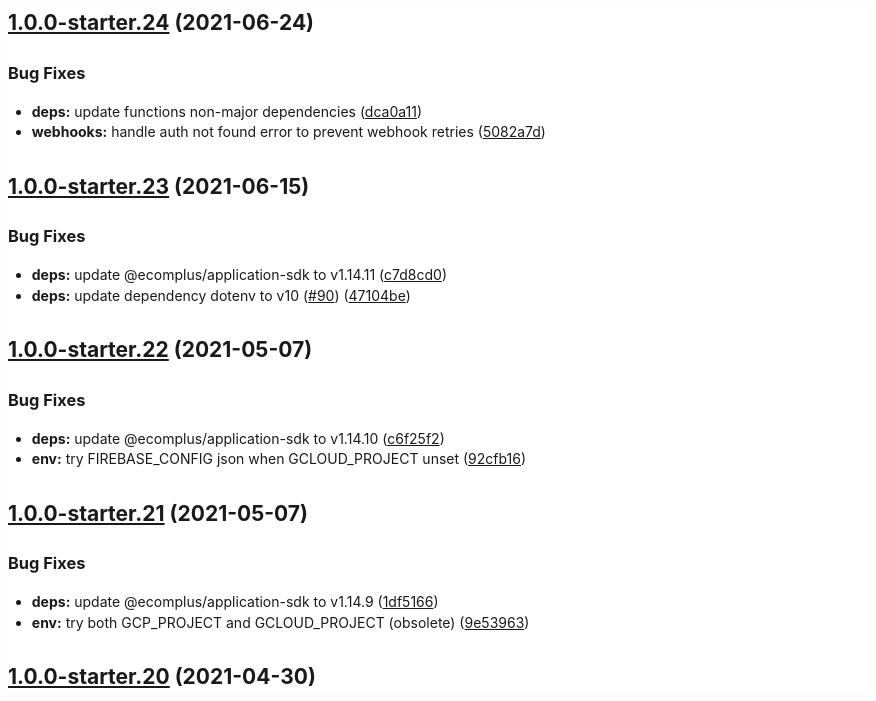 ## [1.0.0-starter.24](https://github.com/ecomplus/application-starter/compare/v1.0.0-starter.23...v1.0.0-starter.24) (2021-06-24)


### Bug Fixes

* **deps:** update functions non-major dependencies ([dca0a11](https://github.com/ecomplus/application-starter/commit/dca0a113a2da8ae29054d1f4809b83518051cd68))
* **webhooks:** handle auth not found error to prevent webhook retries ([5082a7d](https://github.com/ecomplus/application-starter/commit/5082a7d0a0c5fe53b9529553c14f7e7be16ebf1f))

## [1.0.0-starter.23](https://github.com/ecomplus/application-starter/compare/v1.0.0-starter.22...v1.0.0-starter.23) (2021-06-15)


### Bug Fixes

* **deps:** update @ecomplus/application-sdk to v1.14.11 ([c7d8cd0](https://github.com/ecomplus/application-starter/commit/c7d8cd021dba0a9b477e234c97e1702f140a8aa8))
* **deps:** update dependency dotenv to v10 ([#90](https://github.com/ecomplus/application-starter/issues/90)) ([47104be](https://github.com/ecomplus/application-starter/commit/47104bef16fd9bb89979d86af709948f156b05a1))

## [1.0.0-starter.22](https://github.com/ecomplus/application-starter/compare/v1.0.0-starter.21...v1.0.0-starter.22) (2021-05-07)


### Bug Fixes

* **deps:** update @ecomplus/application-sdk to v1.14.10 ([c6f25f2](https://github.com/ecomplus/application-starter/commit/c6f25f233b1870fd27240582ebb080217d59d847))
* **env:** try FIREBASE_CONFIG json when GCLOUD_PROJECT unset ([92cfb16](https://github.com/ecomplus/application-starter/commit/92cfb166a59ef05f67a005fa6ad3b49c69fcb222))

## [1.0.0-starter.21](https://github.com/ecomplus/application-starter/compare/v1.0.0-starter.20...v1.0.0-starter.21) (2021-05-07)


### Bug Fixes

* **deps:** update @ecomplus/application-sdk to v1.14.9 ([1df5166](https://github.com/ecomplus/application-starter/commit/1df51665bf4ee0baa9edd949d5af942c5a8e26ff))
* **env:** try both GCP_PROJECT and GCLOUD_PROJECT (obsolete) ([9e53963](https://github.com/ecomplus/application-starter/commit/9e53963aa95d79b48fe63528f3f41947f619e9e9))

## [1.0.0-starter.20](https://github.com/ecomplus/application-starter/compare/v1.0.0-starter.19...v1.0.0-starter.20) (2021-04-30)
